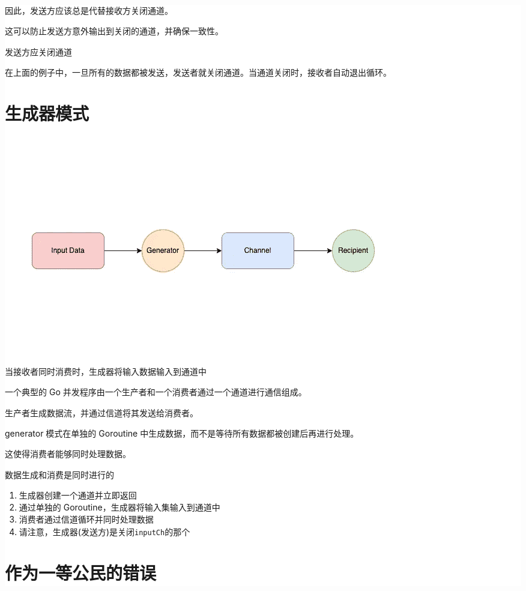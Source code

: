 因此，发送方应该总是代替接收方关闭通道。

这可以防止发送方意外输出到关闭的通道，并确保一致性。

发送方应关闭通道

在上面的例子中，一旦所有的数据都被发送，发送者就关闭通道。当通道关闭时，接收者自动退出循环。

# 生成器模式

![](img/71978c1a3008eb26343ec0e90760b52e.png)

当接收者同时消费时，生成器将输入数据输入到通道中

一个典型的 Go 并发程序由一个生产者和一个消费者通过一个通道进行通信组成。

生产者生成数据流，并通过信道将其发送给消费者。

generator 模式在单独的 Goroutine 中生成数据，而不是等待所有数据都被创建后再进行处理。

这使得消费者能够同时处理数据。

数据生成和消费是同时进行的

1.  生成器创建一个通道并立即返回
2.  通过单独的 Goroutine，生成器将输入集输入到通道中
3.  消费者通过信道循环并同时处理数据
4.  请注意，生成器(发送方)是关闭`inputCh`的那个

# 作为一等公民的错误
